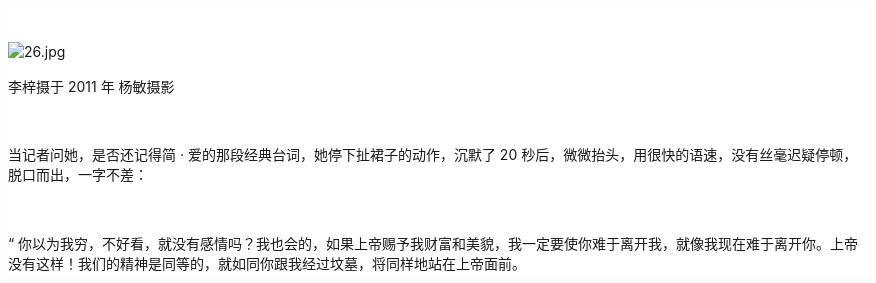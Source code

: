  </p>
 <p class="p1">
  <span class="s1">
  </span>
  <br/>
 </p>
 <p class="p3">
  <span class="s1">
   <img alt="26.jpg" border="0" height="364" src="/medias/contents/5407/26.jpg" width="500"/>
  </span>
 </p>
 <p class="p2">
  <span class="s1">
   李梓摄于
  </span>
  <span class="s2">
   2011
  </span>
  <span class="s1">
   年
  </span>
  <span class="s2">
   <span class="Apple-converted-space">
   </span>
  </span>
  <span class="s1">
   杨敏摄影
  </span>
 </p>
 <p class="p1">
  <span class="s1">
  </span>
  <br/>
 </p>
 <p class="p2">
  <span class="s1">
   当记者问她，是否还记得简
  </span>
  <span class="s2">
   ·
  </span>
  <span class="s1">
   爱的那段经典台词，她停下扯裙子的动作，沉默了
  </span>
  <span class="s2">
   20
  </span>
  <span class="s1">
   秒后，微微抬头，用很快的语速，没有丝毫迟疑停顿，脱口而出，一字不差：
  </span>
 </p>
 <p class="p1">
  <span class="s1">
  </span>
  <br/>
 </p>
 <p class="p2">
  <span class="s2">
   “
  </span>
  <span class="s1">
   你以为我穷，不好看，就没有感情吗？我也会的，如果上帝赐予我财富和美貌，我一定要使你难于离开我，就像我现在难于离开你。上帝没有这样！我们的精神是同等的，就如同你跟我经过坟墓，将同样地站在上帝面前。
  </span>